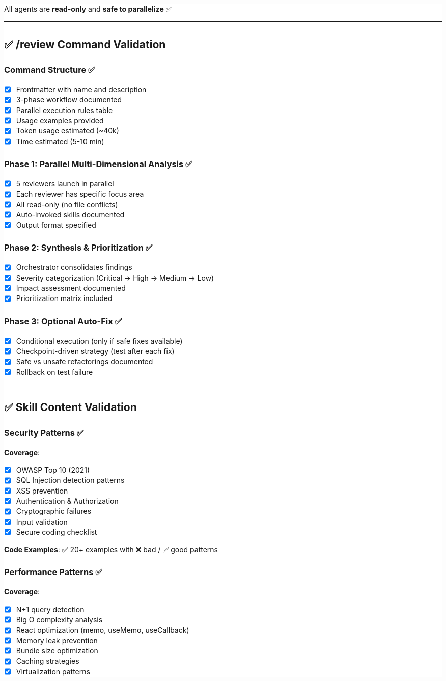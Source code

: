 All agents are **read-only** and **safe to parallelize** ✅

---

## ✅ /review Command Validation

### Command Structure ✅
- [x] Frontmatter with name and description
- [x] 3-phase workflow documented
- [x] Parallel execution rules table
- [x] Usage examples provided
- [x] Token usage estimated (~40k)
- [x] Time estimated (5-10 min)

### Phase 1: Parallel Multi-Dimensional Analysis ✅
- [x] 5 reviewers launch in parallel
- [x] Each reviewer has specific focus area
- [x] All read-only (no file conflicts)
- [x] Auto-invoked skills documented
- [x] Output format specified

### Phase 2: Synthesis & Prioritization ✅
- [x] Orchestrator consolidates findings
- [x] Severity categorization (Critical → High → Medium → Low)
- [x] Impact assessment documented
- [x] Prioritization matrix included

### Phase 3: Optional Auto-Fix ✅
- [x] Conditional execution (only if safe fixes available)
- [x] Checkpoint-driven strategy (test after each fix)
- [x] Safe vs unsafe refactorings documented
- [x] Rollback on test failure

---

## ✅ Skill Content Validation

### Security Patterns ✅
**Coverage**:
- [x] OWASP Top 10 (2021)
- [x] SQL Injection detection patterns
- [x] XSS prevention
- [x] Authentication & Authorization
- [x] Cryptographic failures
- [x] Input validation
- [x] Secure coding checklist

**Code Examples**: ✅ 20+ examples with ❌ bad / ✅ good patterns

### Performance Patterns ✅
**Coverage**:
- [x] N+1 query detection
- [x] Big O complexity analysis
- [x] React optimization (memo, useMemo, useCallback)
- [x] Memory leak prevention
- [x] Bundle size optimization
- [x] Caching strategies
- [x] Virtualization patterns
